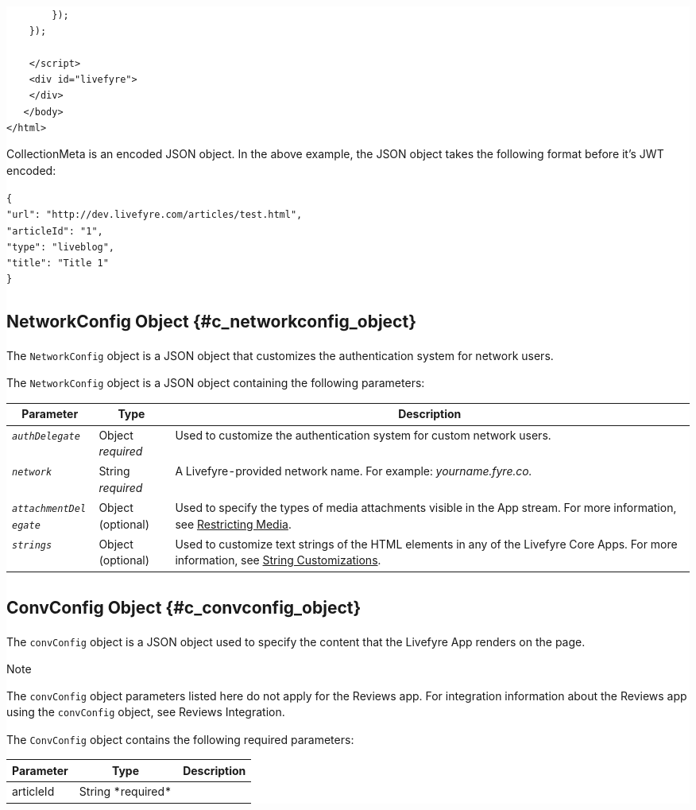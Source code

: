 ```
        }); 
    }); 
  
    </script> 
    <div id="livefyre"> 
    </div> 
   </body> 
</html>
```

CollectionMeta is an encoded JSON object. In the above example, the JSON object takes the following format before it’s JWT encoded:

```
{ 
"url": "http://dev.livefyre.com/articles/test.html",  
"articleId": "1",  
"type": "liveblog",  
"title": "Title 1" 
}
```

## NetworkConfig Object {#c_networkconfig_object}

The `NetworkConfig` object is a JSON object that customizes the authentication system for network users. 

The `NetworkConfig` object is a JSON object containing the following parameters: 

|  Parameter  | Type  | Description  |
|---|---|---|
|  *`authDelegate`* | Object *required*  | Used to customize the authentication system for custom network users.  |
|  *`network`* | String *required*  | A Livefyre-provided network name. For example: *yourname.fyre.co.* |
|  *`attachmentDelegate`* | Object (optional)  | Used to specify the types of media attachments visible in the App stream. For more information, see [Restricting Media](../c-app-customizations/c-restrict-media.md#c_restrict_media).  |
|  *`strings`* | Object (optional)  | Used to customize text strings of the HTML elements in any of the Livefyre Core Apps. For more information, see [String Customizations](c_localize_strings.md#c_localize_strings).  |

## ConvConfig Object {#c_convconfig_object}

The `convConfig` object is a JSON object used to specify the content that the Livefyre App renders on the page.

>[!NOTE]
>
>The `convConfig` object parameters listed here do not apply for the Reviews app. For integration information about the Reviews app using the `convConfig` object, see Reviews Integration.

The `ConvConfig` object contains the following required parameters: 

<table frame="all" rowsep="1" colsep="1" id="table_adq_qy5_nz"> 
 <thead> 
  <tr> 
   <th class="entry"> Parameter </th> 
   <th class="entry"> Type </th> 
   <th class="entry"> Description </th> 
  </tr> 
 </thead>
 <tbody> 
  <tr> 
   <td> <span class="varname"> articleId </span> </td> 
   <td> String *required* </td> 